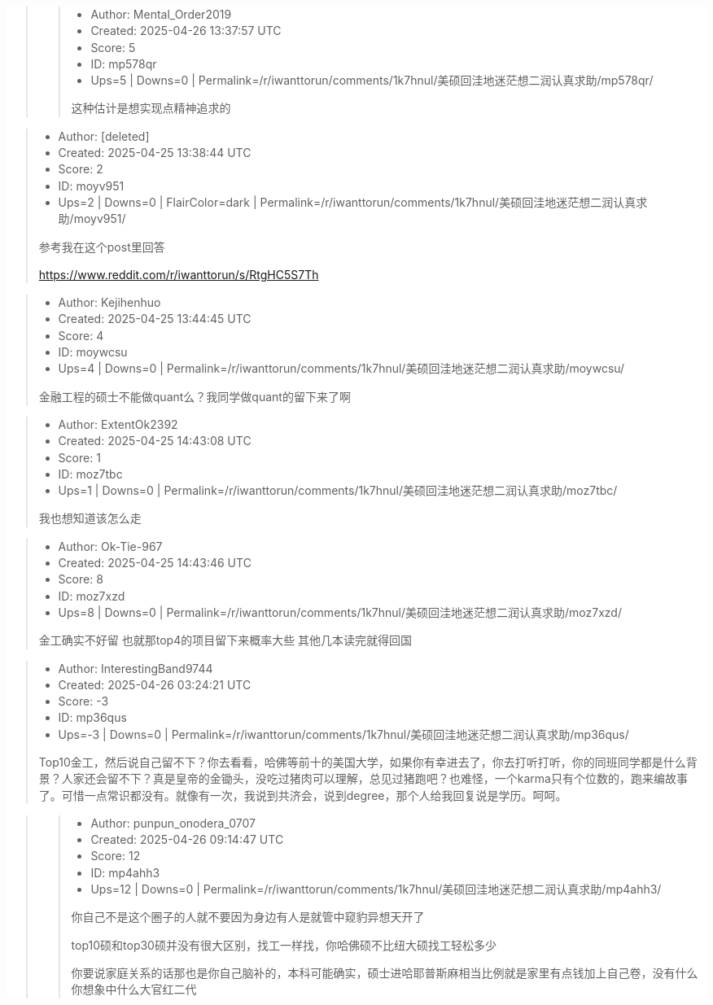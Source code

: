 >> - Author: Mental_Order2019
>> - Created: 2025-04-26 13:37:57 UTC
>> - Score: 5
>> - ID: mp578qr
>> - Ups=5 | Downs=0 | Permalink=/r/iwanttorun/comments/1k7hnul/美硕回洼地迷茫想二润认真求助/mp578qr/
>>
>> 这种估计是想实现点精神追求的

> - Author: [deleted]
> - Created: 2025-04-25 13:38:44 UTC
> - Score: 2
> - ID: moyv951
> - Ups=2 | Downs=0 | FlairColor=dark | Permalink=/r/iwanttorun/comments/1k7hnul/美硕回洼地迷茫想二润认真求助/moyv951/
>
> 参考我在这个post里回答
> 
> https://www.reddit.com/r/iwanttorun/s/RtgHC5S7Th

> - Author: Kejihenhuo
> - Created: 2025-04-25 13:44:45 UTC
> - Score: 4
> - ID: moywcsu
> - Ups=4 | Downs=0 | Permalink=/r/iwanttorun/comments/1k7hnul/美硕回洼地迷茫想二润认真求助/moywcsu/
>
> 金融工程的硕士不能做quant么？我同学做quant的留下来了啊

> - Author: ExtentOk2392
> - Created: 2025-04-25 14:43:08 UTC
> - Score: 1
> - ID: moz7tbc
> - Ups=1 | Downs=0 | Permalink=/r/iwanttorun/comments/1k7hnul/美硕回洼地迷茫想二润认真求助/moz7tbc/
>
> 我也想知道该怎么走

> - Author: Ok-Tie-967
> - Created: 2025-04-25 14:43:46 UTC
> - Score: 8
> - ID: moz7xzd
> - Ups=8 | Downs=0 | Permalink=/r/iwanttorun/comments/1k7hnul/美硕回洼地迷茫想二润认真求助/moz7xzd/
>
> 金工确实不好留 也就那top4的项目留下来概率大些 其他几本读完就得回国

> - Author: InterestingBand9744
> - Created: 2025-04-26 03:24:21 UTC
> - Score: -3
> - ID: mp36qus
> - Ups=-3 | Downs=0 | Permalink=/r/iwanttorun/comments/1k7hnul/美硕回洼地迷茫想二润认真求助/mp36qus/
>
> Top10金工，然后说自己留不下？你去看看，哈佛等前十的美国大学，如果你有幸进去了，你去打听打听，你的同班同学都是什么背景？人家还会留不下？真是皇帝的金锄头，没吃过猪肉可以理解，总见过猪跑吧？也难怪，一个karma只有个位数的，跑来编故事了。可惜一点常识都没有。就像有一次，我说到共济会，说到degree，那个人给我回复说是学历。呵呵。

>> - Author: punpun_onodera_0707
>> - Created: 2025-04-26 09:14:47 UTC
>> - Score: 12
>> - ID: mp4ahh3
>> - Ups=12 | Downs=0 | Permalink=/r/iwanttorun/comments/1k7hnul/美硕回洼地迷茫想二润认真求助/mp4ahh3/
>>
>> 你自己不是这个圈子的人就不要因为身边有人是就管中窥豹异想天开了
>> 
>> top10硕和top30硕并没有很大区别，找工一样找，你哈佛硕不比纽大硕找工轻松多少
>> 
>> 你要说家庭关系的话那也是你自己脑补的，本科可能确实，硕士进哈耶普斯麻相当比例就是家里有点钱加上自己卷，没有什么你想象中什么大官红二代
